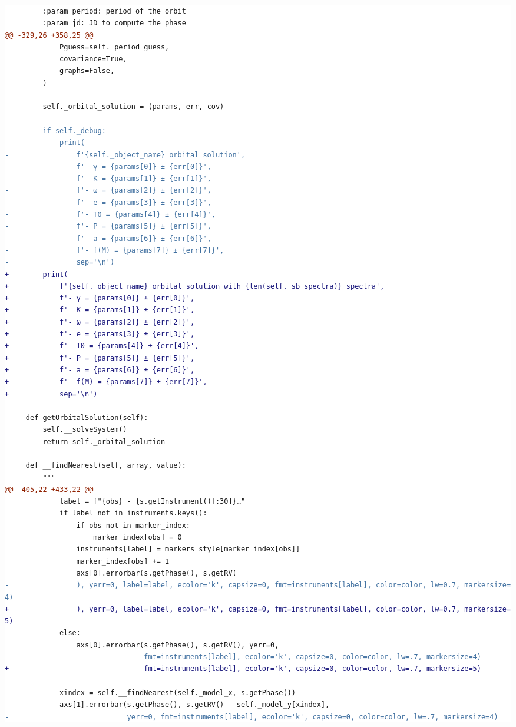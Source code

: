 ```diff
         :param period: period of the orbit
         :param jd: JD to compute the phase
@@ -329,26 +358,25 @@
             Pguess=self._period_guess,
             covariance=True,
             graphs=False,
         )
 
         self._orbital_solution = (params, err, cov)
 
-        if self._debug:
-            print(
-                f'{self._object_name} orbital solution',
-                f'- γ = {params[0]} ± {err[0]}',
-                f'- K = {params[1]} ± {err[1]}',
-                f'- ω = {params[2]} ± {err[2]}',
-                f'- e = {params[3]} ± {err[3]}',
-                f'- T0 = {params[4]} ± {err[4]}',
-                f'- P = {params[5]} ± {err[5]}',
-                f'- a = {params[6]} ± {err[6]}',
-                f'- f(M) = {params[7]} ± {err[7]}',
-                sep='\n')
+        print(
+            f'{self._object_name} orbital solution with {len(self._sb_spectra)} spectra',
+            f'- γ = {params[0]} ± {err[0]}',
+            f'- K = {params[1]} ± {err[1]}',
+            f'- ω = {params[2]} ± {err[2]}',
+            f'- e = {params[3]} ± {err[3]}',
+            f'- T0 = {params[4]} ± {err[4]}',
+            f'- P = {params[5]} ± {err[5]}',
+            f'- a = {params[6]} ± {err[6]}',
+            f'- f(M) = {params[7]} ± {err[7]}',
+            sep='\n')
 
     def getOrbitalSolution(self):
         self.__solveSystem()
         return self._orbital_solution
 
     def __findNearest(self, array, value):
         """
@@ -405,22 +433,22 @@
             label = f"{obs} - {s.getInstrument()[:30]}…"
             if label not in instruments.keys():
                 if obs not in marker_index:
                     marker_index[obs] = 0
                 instruments[label] = markers_style[marker_index[obs]]
                 marker_index[obs] += 1
                 axs[0].errorbar(s.getPhase(), s.getRV(
-                ), yerr=0, label=label, ecolor='k', capsize=0, fmt=instruments[label], color=color, lw=0.7, markersize=4)
+                ), yerr=0, label=label, ecolor='k', capsize=0, fmt=instruments[label], color=color, lw=0.7, markersize=5)
             else:
                 axs[0].errorbar(s.getPhase(), s.getRV(), yerr=0,
-                                fmt=instruments[label], ecolor='k', capsize=0, color=color, lw=.7, markersize=4)
+                                fmt=instruments[label], ecolor='k', capsize=0, color=color, lw=.7, markersize=5)
 
             xindex = self.__findNearest(self._model_x, s.getPhase())
             axs[1].errorbar(s.getPhase(), s.getRV() - self._model_y[xindex],
-                            yerr=0, fmt=instruments[label], ecolor='k', capsize=0, color=color, lw=.7, markersize=4)
```